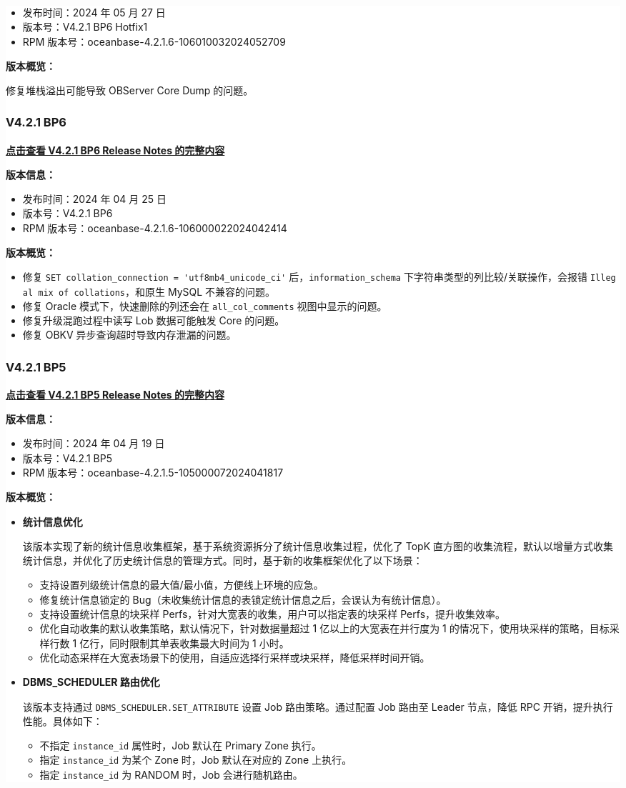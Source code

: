 * 发布时间：2024 年 05 月 27 日
* 版本号：V4.2.1 BP6 Hotfix1
* RPM 版本号：oceanbase-4.2.1.6-106010032024052709

**版本概览：**

修复堆栈溢出可能导致 OBServer Core Dump 的问题。

### V4.2.1 BP6

[**点击查看 V4.2.1 BP6 Release Notes 的完整内容**](https://www.oceanbase.com/product/oceanbase-database-rn/releaseNote#V4.2.1)

**版本信息：**

* 发布时间：2024 年 04 月 25 日
* 版本号：V4.2.1 BP6
* RPM 版本号：oceanbase-4.2.1.6-106000022024042414

**版本概览：**

* 修复 `SET collation_connection = 'utf8mb4_unicode_ci'` 后，`information_schema` 下字符串类型的列比较/关联操作，会报错 `Illegal mix of collations`，和原生 MySQL 不兼容的问题。
* 修复 Oracle 模式下，快速删除的列还会在 `all_col_comments` 视图中显示的问题。
* 修复升级混跑过程中读写 Lob 数据可能触发 Core 的问题。
* 修复 OBKV 异步查询超时导致内存泄漏的问题。

### V4.2.1 BP5

[**点击查看 V4.2.1 BP5 Release Notes 的完整内容**](https://www.oceanbase.com/product/oceanbase-database-rn/releaseNote#V4.2.1)

**版本信息：**

* 发布时间：2024 年 04 月 19 日
* 版本号：V4.2.1 BP5
* RPM 版本号：oceanbase-4.2.1.5-105000072024041817

**版本概览：**

* **统计信息优化**
  
  该版本实现了新的统计信息收集框架，基于系统资源拆分了统计信息收集过程，优化了 TopK 直方图的收集流程，默认以增量方式收集统计信息，并优化了历史统计信息的管理方式。同时，基于新的收集框架优化了以下场景：
  
  * 支持设置列级统计信息的最大值/最小值，方便线上环境的应急。
  * 修复统计信息锁定的 Bug（未收集统计信息的表锁定统计信息之后，会误认为有统计信息）。
  * 支持设置统计信息的块采样 Perfs，针对大宽表的收集，用户可以指定表的块采样 Perfs，提升收集效率。
  * 优化自动收集的默认收集策略，默认情况下，针对数据量超过 1 亿以上的大宽表在并行度为 1 的情况下，使用块采样的策略，目标采样行数 1 亿行，同时限制其单表收集最大时间为 1 小时。
  * 优化动态采样在大宽表场景下的使用，自适应选择行采样或块采样，降低采样时间开销。

* **DBMS_SCHEDULER 路由优化**

  该版本支持通过 `DBMS_SCHEDULER.SET_ATTRIBUTE` 设置 Job 路由策略。通过配置 Job 路由至 Leader 节点，降低 RPC 开销，提升执行性能。具体如下：
  * 不指定 `instance_id` 属性时，Job 默认在 Primary Zone 执行。
  * 指定 `instance_id` 为某个 Zone 时，Job 默认在对应的 Zone 上执行。
  * 指定 `instance_id` 为 RANDOM 时，Job 会进行随机路由。
